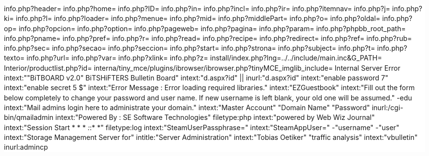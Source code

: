 info.php?header=
info.php?home=
info.php?ID=
info.php?in=
info.php?incl=
info.php?ir=
info.php?itemnav=
info.php?j=
info.php?ki=
info.php?l=
info.php?loader=
info.php?menue=
info.php?mid=
info.php?middlePart=
info.php?o=
info.php?oldal=
info.php?op=
info.php?opcion=
info.php?option=
info.php?pageweb=
info.php?pagina=
info.php?param=
info.php?phpbb_root_path=
info.php?pname=
info.php?pref=
info.php?r=
info.php?read=
info.php?recipe=
info.php?redirect=
info.php?ref=
info.php?rub=
info.php?sec=
info.php?secao=
info.php?seccion=
info.php?start=
info.php?strona=
info.php?subject=
info.php?t=
info.php?texto=
info.php?url=
info.php?var=
info.php?xlink=
info.php?z=
install/index.php?lng=../../include/main.inc&G_PATH=
Interior/productlist.php?id=
interna/tiny_mce/plugins/ibrowser/ibrowser.php?tinyMCE_imglib_include=
Internal Server Error
intext:""BiTBOARD v2.0" BiTSHiFTERS Bulletin Board"
intext:"d.aspx?id" || inurl:"d.aspx?id"
intext:"enable password 7"
intext:"enable secret 5 $"
intext:"Error Message : Error loading required libraries."
intext:"EZGuestbook"
intext:"Fill out the form below completely to change your password and user name. If new username is left blank, your old one will be assumed." -edu
intext:"Mail admins login here to administrate your domain."
intext:"Master Account" "Domain Name" "Password" inurl:/cgi-bin/qmailadmin
intext:"Powered By : SE Software Technologies" filetype:php
intext:"powered by Web Wiz Journal"
intext:"Session Start * * * *:*:* *" filetype:log
intext:"SteamUserPassphrase=" intext:"SteamAppUser=" -"username" -"user"
intext:"Storage Management Server for" intitle:"Server Administration"
intext:"Tobias Oetiker" "traffic analysis"
intext:"vbulletin" inurl:admincp